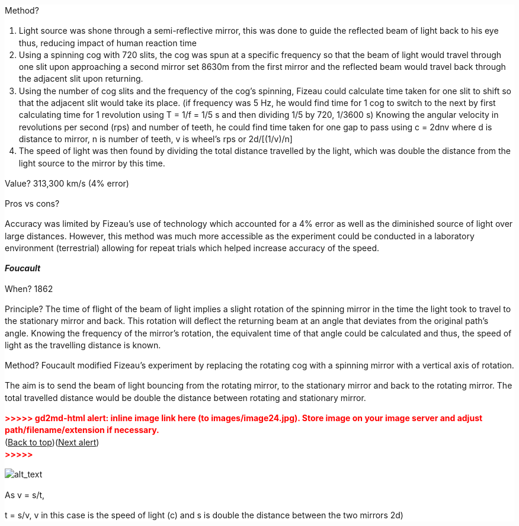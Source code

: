 Method?



1. Light source was shone through a semi-reflective mirror, this was done to guide the reflected beam of light back to his eye thus, reducing impact of human reaction time
2. Using a spinning cog with 720 slits, the cog was spun at a specific frequency so that the beam of light would travel through one slit upon approaching a second mirror set 8630m from the first mirror and the reflected beam would travel back through the adjacent slit upon returning.
3. Using the number of cog slits and the frequency of the cog’s spinning, Fizeau could calculate time taken for one slit to shift so that the adjacent slit would take its place. (if frequency was 5 Hz, he would find time for 1 cog to switch to the next by first calculating time for 1 revolution using T = 1/f = 1/5 s and then dividing 1/5 by 720, 1/3600 s) Knowing the angular velocity in revolutions per second (rps) and number of teeth, he could find time taken for one gap to pass using c = 2dnv where d is distance to mirror, n is number of teeth, v is wheel’s rps or 2d/[(1/v)/n]
4. The speed of light was then found by dividing the total distance travelled by the light, which was double the distance from the light source to the mirror by this time.

Value? 313,300 km/s (4% error)

Pros vs cons?

Accuracy was limited by Fizeau’s use of technology which accounted for a 4% error as well as the diminished source of light over large distances. However, this method was much more accessible as the experiment could be conducted in a laboratory environment (terrestrial) allowing for repeat trials which helped increase accuracy of the speed.

**_Foucault_**

When? 1862

Principle? The time of flight of the beam of light implies a slight rotation of the spinning mirror in the time the light took to travel to the stationary mirror and back. This rotation will deflect the returning beam at an angle that deviates from the original path’s angle. Knowing the frequency of the mirror’s rotation, the equivalent time of that angle could be calculated and thus, the speed of light as the travelling distance is known.

Method? Foucault modified Fizeau’s experiment by replacing the rotating cog with a spinning mirror with a vertical axis of rotation.

The aim is to send the beam of light bouncing from the rotating mirror, to the stationary mirror and back to the rotating mirror. The total travelled distance would be double the distance between rotating and stationary mirror.



<p id="gdcalert37" ><span style="color: red; font-weight: bold">>>>>>  gd2md-html alert: inline image link here (to images/image24.jpg). Store image on your image server and adjust path/filename/extension if necessary. </span><br>(<a href="#">Back to top</a>)(<a href="#gdcalert38">Next alert</a>)<br><span style="color: red; font-weight: bold">>>>>> </span></p>


![alt_text](https://schoolnotes.xyz/image-cdn/physics-hsc-consolidation-1/image24.jpg "image_tooltip")


As v = s/t,

t = s/v, v in this case is the speed of light (c) and s is double the distance between the two mirrors 2d)
